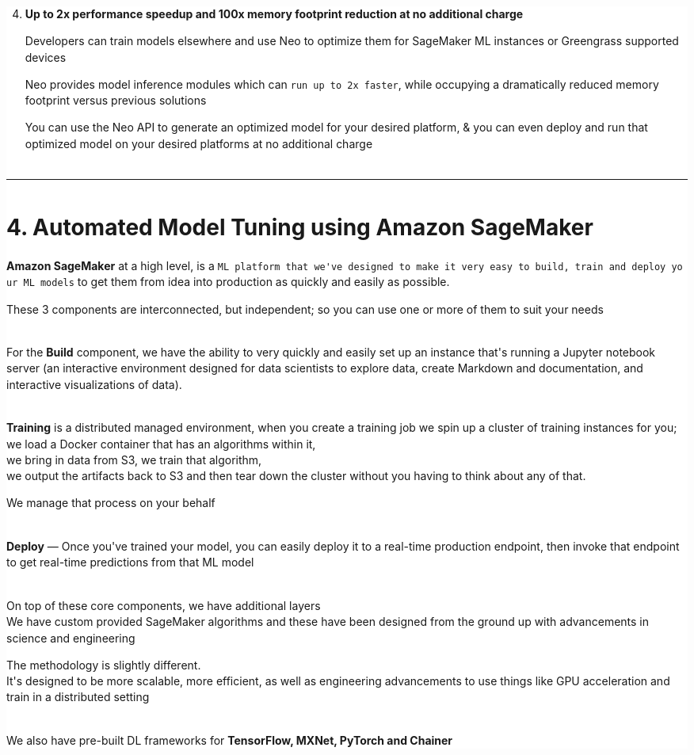 4. **Up to 2x performance speedup and 100x memory footprint reduction
   at no additional charge**<br>

   Developers can train models elsewhere and use Neo to optimize them
   for SageMaker ML instances or Greengrass supported devices<br>

   Neo provides model inference modules which can `run up to 2x faster`, while
   occupying a dramatically reduced memory footprint versus previous
   solutions<br>

   You can use the Neo API to generate an optimized model for your desired
   platform, & you can even deploy and run that optimized model on your
   desired platforms at no additional charge<br><br>

***

# 4. Automated Model Tuning using Amazon SageMaker

**Amazon SageMaker** at a high level, is a `ML platform that we've designed to
make it very easy to build, train and deploy your ML models` to get them from
idea into production as quickly and easily as possible.<br>

These 3 components are interconnected, but independent; so you can use one or
more of them to suit your needs<br><br>


For the **Build** component, we have the ability to very quickly and easily
set up an instance that's running a Jupyter notebook server
(an interactive environment designed for data scientists to explore data,
create Markdown and documentation, and interactive visualizations of data).<br><br>


**Training** is a distributed managed environment, when you create a training
job we spin up a cluster of training instances for you;<br>
we load a Docker container that has an algorithms within it,<br>
we bring in data from S3, we train that algorithm,<br>
we output the artifacts back to S3 and then tear down the cluster
without you having to think about any of that.<br>

We manage that process on your behalf<br><br>


**Deploy** — Once you've trained your model, you can easily deploy it to a
real-time production endpoint, then invoke that endpoint to get real-time
predictions from that ML model<br><br>

On top of these core components, we have additional layers<br>
We have custom provided SageMaker algorithms and these have been designed
from the ground up with advancements in science and engineering<br>

The methodology is slightly different.<br>
It's designed to be more scalable, more efficient, as well as engineering
advancements to use things like GPU acceleration and train in a distributed
setting<br><br>

We also have pre-built DL frameworks for **TensorFlow, MXNet, PyTorch and Chainer**<br>
